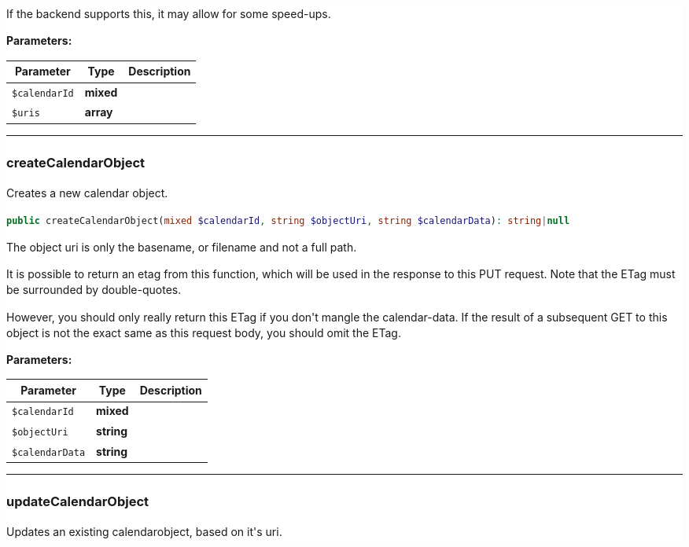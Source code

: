 If the backend supports this, it may allow for some speed-ups.






**Parameters:**

| Parameter | Type | Description |
|-----------|------|-------------|
| `$calendarId` | **mixed** |  |
| `$uris` | **array** |  |





***

### createCalendarObject

Creates a new calendar object.

```php
public createCalendarObject(mixed $calendarId, string $objectUri, string $calendarData): string|null
```

The object uri is only the basename, or filename and not a full path.

It is possible to return an etag from this function, which will be used
in the response to this PUT request. Note that the ETag must be
surrounded by double-quotes.

However, you should only really return this ETag if you don't mangle the
calendar-data. If the result of a subsequent GET to this object is not
the exact same as this request body, you should omit the ETag.






**Parameters:**

| Parameter | Type | Description |
|-----------|------|-------------|
| `$calendarId` | **mixed** |  |
| `$objectUri` | **string** |  |
| `$calendarData` | **string** |  |





***

### updateCalendarObject

Updates an existing calendarobject, based on it's uri.
